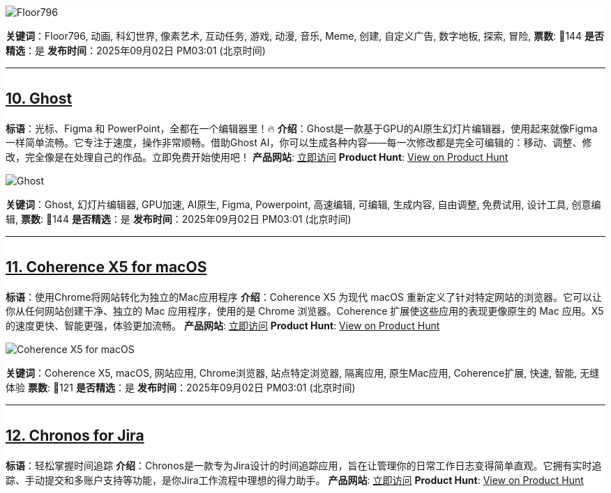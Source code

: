 ![Floor796]()

**关键词**：Floor796, 动画, 科幻世界, 像素艺术, 互动任务, 游戏, 动漫, 音乐, Meme, 创建, 自定义广告, 数字地板, 探索, 冒险,
**票数**: 🔺144
**是否精选**：是
**发布时间**：2025年09月02日 PM03:01 (北京时间)

---

## [10. Ghost](https://www.producthunt.com/products/ghost-6?utm_campaign=producthunt-api&utm_medium=api-v2&utm_source=Application%3A+daily+ph+%28ID%3A+133301%29)
**标语**：光标、Figma 和 PowerPoint，全都在一个编辑器里！🔥
**介绍**：Ghost是一款基于GPU的AI原生幻灯片编辑器，使用起来就像Figma一样简单流畅。它专注于速度，操作非常顺畅。借助Ghost AI，你可以生成各种内容——每一次修改都是完全可编辑的：移动、调整、修改，完全像是在处理自己的作品。立即免费开始使用吧！
**产品网站**: [立即访问](https://www.producthunt.com/r/PKFA73VMJXTIKT?utm_campaign=producthunt-api&utm_medium=api-v2&utm_source=Application%3A+daily+ph+%28ID%3A+133301%29)
**Product Hunt**: [View on Product Hunt](https://www.producthunt.com/products/ghost-6?utm_campaign=producthunt-api&utm_medium=api-v2&utm_source=Application%3A+daily+ph+%28ID%3A+133301%29)

![Ghost]()

**关键词**：Ghost, 幻灯片编辑器, GPU加速, AI原生, Figma, Powerpoint, 高速编辑, 可编辑, 生成内容, 自由调整, 免费试用, 设计工具, 创意编辑,
**票数**: 🔺144
**是否精选**：是
**发布时间**：2025年09月02日 PM03:01 (北京时间)

---

## [11. Coherence X5 for macOS](https://www.producthunt.com/products/unite-for-macos?utm_campaign=producthunt-api&utm_medium=api-v2&utm_source=Application%3A+daily+ph+%28ID%3A+133301%29)
**标语**：使用Chrome将网站转化为独立的Mac应用程序
**介绍**：Coherence X5 为现代 macOS 重新定义了针对特定网站的浏览器。它可以让你从任何网站创建干净、独立的 Mac 应用程序，使用的是 Chrome 浏览器。Coherence 扩展使这些应用的表现更像原生的 Mac 应用。X5 的速度更快、智能更强，体验更加流畅。
**产品网站**: [立即访问](https://www.producthunt.com/r/TZN6T3L3JOFWNG?utm_campaign=producthunt-api&utm_medium=api-v2&utm_source=Application%3A+daily+ph+%28ID%3A+133301%29)
**Product Hunt**: [View on Product Hunt](https://www.producthunt.com/products/unite-for-macos?utm_campaign=producthunt-api&utm_medium=api-v2&utm_source=Application%3A+daily+ph+%28ID%3A+133301%29)

![Coherence X5 for macOS]()

**关键词**：Coherence X5, macOS, 网站应用, Chrome浏览器, 站点特定浏览器, 隔离应用, 原生Mac应用, Coherence扩展, 快速, 智能, 无缝体验
**票数**: 🔺121
**是否精选**：是
**发布时间**：2025年09月02日 PM03:01 (北京时间)

---

## [12. Chronos for Jira](https://www.producthunt.com/products/chronos-for-jira?utm_campaign=producthunt-api&utm_medium=api-v2&utm_source=Application%3A+daily+ph+%28ID%3A+133301%29)
**标语**：轻松掌握时间追踪
**介绍**：Chronos是一款专为Jira设计的时间追踪应用，旨在让管理你的日常工作日志变得简单直观。它拥有实时追踪、手动提交和多账户支持等功能，是你Jira工作流程中理想的得力助手。
**产品网站**: [立即访问](https://www.producthunt.com/r/ZM6M6B2JVDCIDK?utm_campaign=producthunt-api&utm_medium=api-v2&utm_source=Application%3A+daily+ph+%28ID%3A+133301%29)
**Product Hunt**: [View on Product Hunt](https://www.producthunt.com/products/chronos-for-jira?utm_campaign=producthunt-api&utm_medium=api-v2&utm_source=Application%3A+daily+ph+%28ID%3A+133301%29)
